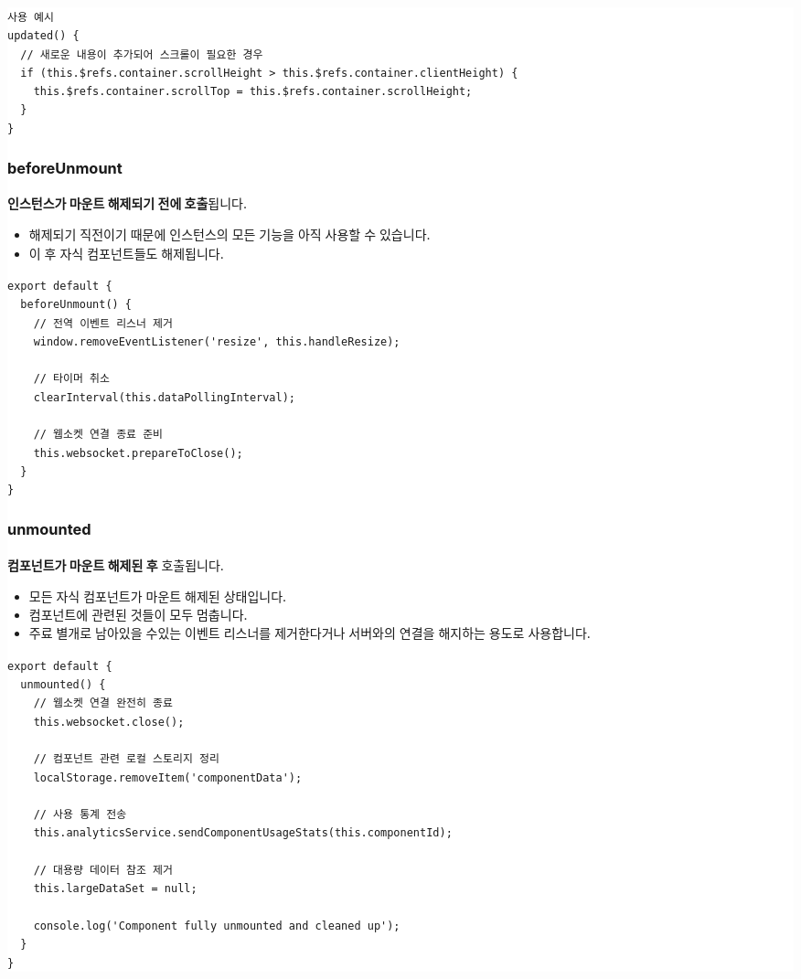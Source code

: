 ```
사용 예시
updated() {
  // 새로운 내용이 추가되어 스크롤이 필요한 경우
  if (this.$refs.container.scrollHeight > this.$refs.container.clientHeight) {
    this.$refs.container.scrollTop = this.$refs.container.scrollHeight;
  }
}
```
### beforeUnmount
**인스턴스가 마운트 해제되기 전에 호출**됩니다.
- 해제되기 직전이기 때문에 인스턴스의 모든 기능을 아직 사용할 수 있습니다.
- 이 후 자식 컴포넌트들도 해제됩니다.
```
export default {
  beforeUnmount() {
    // 전역 이벤트 리스너 제거
    window.removeEventListener('resize', this.handleResize);
    
    // 타이머 취소
    clearInterval(this.dataPollingInterval);
    
    // 웹소켓 연결 종료 준비
    this.websocket.prepareToClose();
  }
}
```

### unmounted
**컴포넌트가 마운트 해제된 후** 호출됩니다.
- 모든 자식 컴포넌트가 마운트 해제된 상태입니다.
- 컴포넌트에 관련된 것들이 모두 멈춥니다.
- 주료 별개로 남아있을 수있는 이벤트 리스너를 제거한다거나 서버와의 연결을 해지하는 용도로 사용합니다.
```
export default {
  unmounted() {
    // 웹소켓 연결 완전히 종료
    this.websocket.close();
    
    // 컴포넌트 관련 로컬 스토리지 정리
    localStorage.removeItem('componentData');
    
    // 사용 통계 전송
    this.analyticsService.sendComponentUsageStats(this.componentId);
    
    // 대용량 데이터 참조 제거
    this.largeDataSet = null;
    
    console.log('Component fully unmounted and cleaned up');
  }
}
```